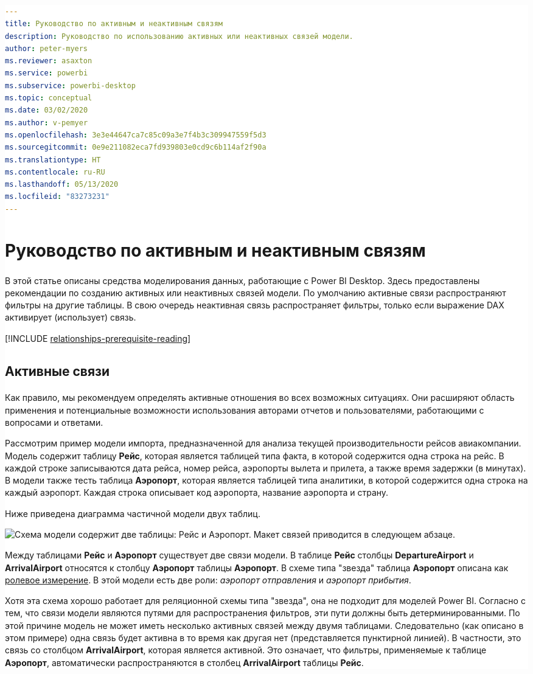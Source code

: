 ```yaml
---
title: Руководство по активным и неактивным связям
description: Руководство по использованию активных или неактивных связей модели.
author: peter-myers
ms.reviewer: asaxton
ms.service: powerbi
ms.subservice: powerbi-desktop
ms.topic: conceptual
ms.date: 03/02/2020
ms.author: v-pemyer
ms.openlocfilehash: 3e3e44647ca7c85c09a3e7f4b3c309947559f5d3
ms.sourcegitcommit: 0e9e211082eca7fd939803e0cd9c6b114af2f90a
ms.translationtype: HT
ms.contentlocale: ru-RU
ms.lasthandoff: 05/13/2020
ms.locfileid: "83273231"
---
```

# <a name="active-vs-inactive-relationship-guidance"></a>Руководство по активным и неактивным связям

В этой статье описаны средства моделирования данных, работающие с Power BI Desktop. Здесь предоставлены рекомендации по созданию активных или неактивных связей модели. По умолчанию активные связи распространяют фильтры на другие таблицы. В свою очередь неактивная связь распространяет фильтры, только если выражение DAX активирует (использует) связь.

[!INCLUDE [relationships-prerequisite-reading](includes/relationships-prerequisite-reading.md)]

## <a name="active-relationships"></a>Активные связи

Как правило, мы рекомендуем определять активные отношения во всех возможных ситуациях. Они расширяют область применения и потенциальные возможности использования авторами отчетов и пользователями, работающими с вопросами и ответами.

Рассмотрим пример модели импорта, предназначенной для анализа текущей производительности рейсов авиакомпании. Модель содержит таблицу **Рейс**, которая является таблицей типа факта, в которой содержится одна строка на рейс. В каждой строке записываются дата рейса, номер рейса, аэропорты вылета и прилета, а также время задержки (в минутах). В модели также тесть таблица **Аэропорт**, которая является таблицей типа аналитики, в которой содержится одна строка на каждый аэропорт. Каждая строка описывает код аэропорта, название аэропорта и страну.

Ниже приведена диаграмма частичной модели двух таблиц.

![Схема модели содержит две таблицы: Рейс и Аэропорт. Макет связей приводится в следующем абзаце.](media/relationships-active-inactive/flight-model-1.png)

Между таблицами **Рейс** и **Аэропорт** существует две связи модели. В таблице **Рейс** столбцы **DepartureAirport** и **ArrivalAirport** относятся к столбцу **Аэропорт** таблицы **Аэропорт**. В схеме типа "звезда" таблица **Аэропорт** описана как [ролевое измерение](star-schema.md#role-playing-dimensions). В этой модели есть две роли: _аэропорт отправления_ и _аэропорт прибытия_.

Хотя эта схема хорошо работает для реляционной схемы типа "звезда", она не подходит для моделей Power BI. Согласно с тем, что связи модели являются путями для распространения фильтров, эти пути должны быть детерминированными. По этой причине модель не может иметь несколько активных связей между двумя таблицами. Следовательно (как описано в этом примере) одна связь будет активна в то время как другая нет (представляется пунктирной линией). В частности, это связь со столбцом **ArrivalAirport**, которая является активной. Это означает, что фильтры, применяемые к таблице **Аэропорт**, автоматически распространяются в столбец **ArrivalAirport** таблицы **Рейс**.
